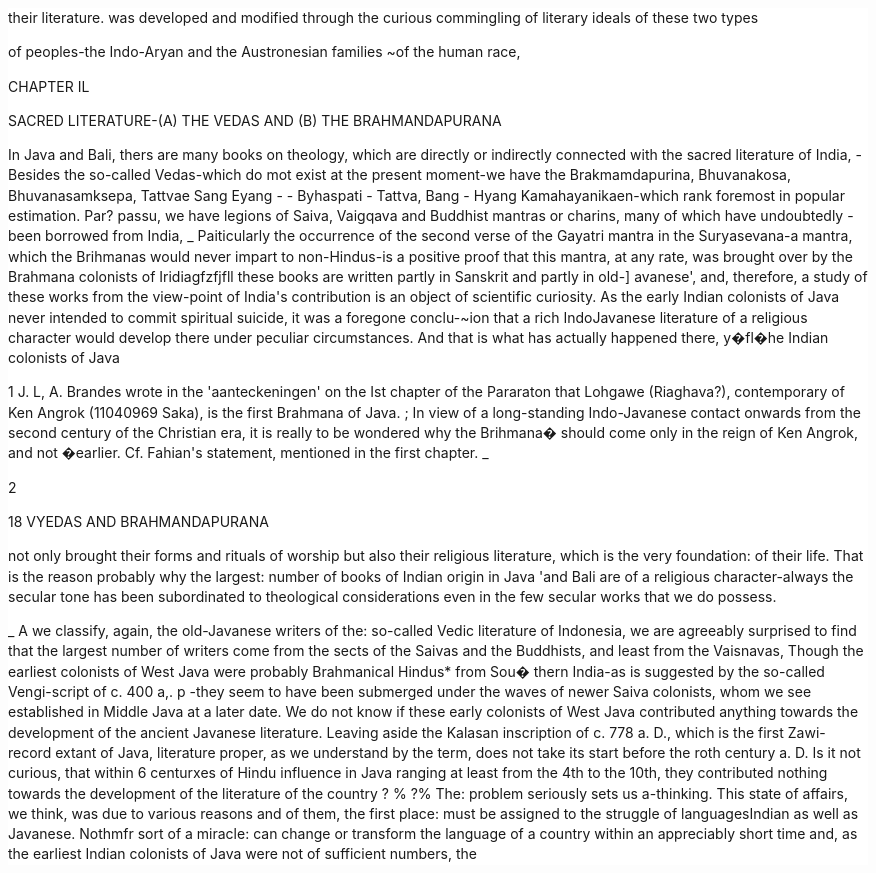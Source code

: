 their literature. was developed and modified through the curious commingling of literary ideals of these two types

of peoples-the Indo-Aryan and the Austronesian families ~of the human race,



CHAPTER IL

SACRED LITERATURE-(A) THE VEDAS AND (B) THE BRAHMANDAPURANA

In Java and Bali, thers are many books on theology, which are directly or indirectly connected with the sacred literature of India, - Besides the so-called Vedas-which do mot exist at the present moment-we have the Brakmamdapurina, Bhuvanakosa, Bhuvanasamksepa, Tattvae Sang Eyang - - Byhaspati - Tattva, Bang - Hyang Kamahayanikaen-which rank foremost in popular estimation. Par? passu, we have legions of Saiva, Vaigqava and Buddhist mantras or charins, many of which have undoubtedly - been borrowed from India, _ Paiticularly the occurrence of the second verse of the Gayatri mantra in the Suryasevana-a mantra, which the Brihmanas would never impart to non-Hindus-is a positive proof that this mantra, at any rate, was brought over by the Brahmana colonists of Iridiagfzfjfll these books are written partly in Sanskrit and partly in old-] avanese', and, therefore, a study of these works from the view-point of India's contribution is an object of scientific curiosity. As the early Indian colonists of Java never intended to commit spiritual suicide, it was a foregone conclu-~ion that a rich IndoJavanese literature of a religious character would develop there under peculiar circumstances. And that is what has actually happened there, y�fl�he Indian colonists of Java

1 J. L, A. Brandes wrote in the 'aanteckeningen' on the Ist chapter of the Pararaton that Lohgawe (Riaghava?), contemporary of Ken Angrok (11040969 Saka), is the first Brahmana of Java. ; In view of a long-standing Indo-Javanese contact onwards from the second century of the Christian era, it is really to be wondered why the Brihmana� should come only in the reign of Ken Angrok, and not �earlier. Cf. Fahian's statement, mentioned in the first chapter. _

2

18 VYEDAS AND BRAHMANDAPURANA

not only brought their forms and rituals of worship but also their religious literature, which is the very foundation: of their life. That is the reason probably why the largest: number of books of Indian origin in Java 'and Bali are of a religious character-always the secular tone has been subordinated to theological considerations even in the few secular works that we do possess.

_ A we classify, again, the old-Javanese writers of the: so-called Vedic literature of Indonesia, we are agreeably surprised to find that the largest number of writers come from the sects of the Saivas and the Buddhists, and least from the Vaisnavas, Though the earliest colonists of West Java were probably Brahmanical Hindus* from Sou� thern India-as is suggested by the so-called Vengi-script of c. 400 a,. p -they seem to have been submerged under the waves of newer Saiva colonists, whom we see established in Middle Java at a later date. We do not know if these early colonists of West Java contributed anything towards the development of the ancient Javanese literature. Leaving aside the Kalasan inscription of c. 778 a. D., which is the first Zawi-record extant of Java, literature proper, as we understand by the term, does not take its start before the roth century a. D. Is it not curious, that within 6 centurxes of Hindu influence in Java ranging at least from the 4th to the 10th, they contributed nothing towards the development of the literature of the country ? % ?% The: problem seriously sets us a-thinking. This state of affairs, we think, was due to various reasons and of them, the first place: must be assigned to the struggle of languagesIndian as well as Javanese. Nothmfr sort of a miracle: can change or transform the language of a country within an appreciably short time and, as the earliest Indian colonists of Java were not of sufficient numbers, the
